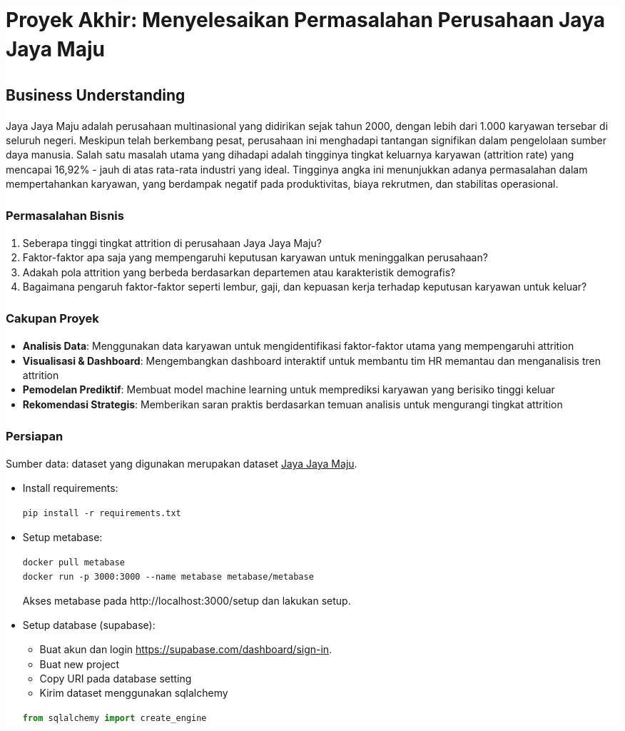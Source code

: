 # Proyek Akhir: Menyelesaikan Permasalahan Perusahaan Jaya Jaya Maju

## Business Understanding
Jaya Jaya Maju adalah perusahaan multinasional yang didirikan sejak tahun 2000, dengan lebih dari 1.000 karyawan tersebar di seluruh negeri. Meskipun telah berkembang pesat, perusahaan ini menghadapi tantangan signifikan dalam pengelolaan sumber daya manusia. Salah satu masalah utama yang dihadapi adalah tingginya tingkat keluarnya karyawan (attrition rate) yang mencapai 16,92% - jauh di atas rata-rata industri yang ideal. Tingginya angka ini menunjukkan adanya permasalahan dalam mempertahankan karyawan, yang berdampak negatif pada produktivitas, biaya rekrutmen, dan stabilitas operasional.


### Permasalahan Bisnis

1. Seberapa tinggi tingkat attrition di perusahaan Jaya Jaya Maju?
2. Faktor-faktor apa saja yang mempengaruhi keputusan karyawan untuk meninggalkan perusahaan?
3. Adakah pola attrition yang berbeda berdasarkan departemen atau karakteristik demografis?
4. Bagaimana pengaruh faktor-faktor seperti lembur, gaji, dan kepuasan kerja terhadap keputusan karyawan untuk keluar?


### Cakupan Proyek

- **Analisis Data**: Menggunakan data karyawan untuk mengidentifikasi faktor-faktor utama yang mempengaruhi attrition
- **Visualisasi & Dashboard**: Mengembangkan dashboard interaktif untuk membantu tim HR memantau dan menganalisis tren attrition
- **Pemodelan Prediktif**: Membuat model machine learning untuk memprediksi karyawan yang berisiko tinggi keluar
- **Rekomendasi Strategis**: Memberikan saran praktis berdasarkan temuan analisis untuk mengurangi tingkat attrition


### Persiapan

Sumber data: dataset yang digunakan merupakan dataset [Jaya Jaya Maju](https://github.com/dicodingacademy/dicoding_dataset/tree/main/employee).

* Install requirements:
    ```
    pip install -r requirements.txt
    ```
* Setup metabase:
    ```
    docker pull metabase
    docker run -p 3000:3000 --name metabase metabase/metabase
    ```
    Akses metabase pada http://localhost:3000/setup dan lakukan setup.
* Setup database (supabase):

    * Buat akun dan login https://supabase.com/dashboard/sign-in.
    * Buat new project
    * Copy URI pada database setting
    * Kirim dataset menggunakan sqlalchemy 
    ```python
    from sqlalchemy import create_engine
 